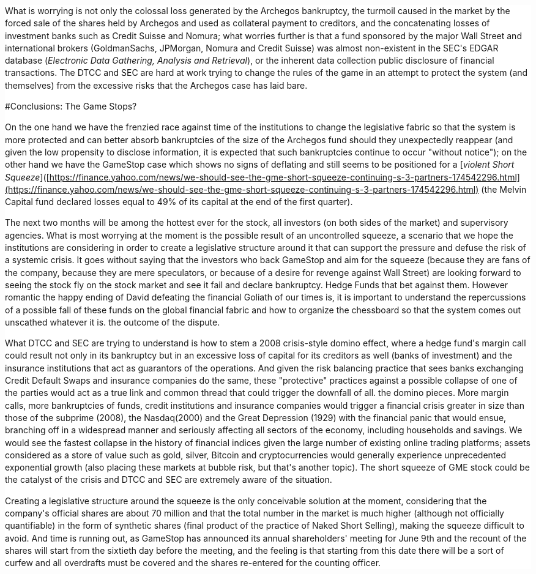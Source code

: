 What is worrying is not only the colossal loss generated by the Archegos bankruptcy, the turmoil caused in the market by the forced sale of the shares held by Archegos and used as collateral payment to creditors, and the concatenating losses of investment banks such as Credit Suisse and Nomura; what worries further is that a fund sponsored by the major Wall Street and international brokers (GoldmanSachs, JPMorgan, Nomura and Credit Suisse) was almost non-existent in the SEC's EDGAR database (_Electronic Data Gathering, Analysis and Retrieval_), or the inherent data collection public disclosure of financial transactions. The DTCC and SEC are hard at work trying to change the rules of the game in an attempt to protect the system (and themselves) from the excessive risks that the Archegos case has laid bare.

#Conclusions: The Game Stops?

On the one hand we have the frenzied race against time of the institutions to change the legislative fabric so that the system is more protected and can better absorb bankruptcies of the size of the Archegos fund should they unexpectedly reappear (and given the low propensity to disclose information, it is expected that such bankruptcies continue to occur "without notice"); on the other hand we have the GameStop case which shows no signs of deflating and still seems to be positioned for a [_violent Short Squeeze_]([https://finance.yahoo.com/news/we-should-see-the-gme-short-squeeze-continuing-s-3-partners-174542296.html](https://finance.yahoo.com/news/we-should-see-the-gme-short-squeeze-continuing-s-3-partners-174542296.html) (the Melvin Capital fund declared losses equal to 49% of its capital at the end of the first quarter).

The next two months will be among the hottest ever for the stock, all investors (on both sides of the market) and supervisory agencies. What is most worrying at the moment is the possible result of an uncontrolled squeeze, a scenario that we hope the institutions are considering in order to create a legislative structure around it that can support the pressure and defuse the risk of a systemic crisis. It goes without saying that the investors who back GameStop and aim for the squeeze (because they are fans of the company, because they are mere speculators, or because of a desire for revenge against Wall Street) are looking forward to seeing the stock fly on the stock market and see it fail and declare bankruptcy. Hedge Funds that bet against them. However romantic the happy ending of David defeating the financial Goliath of our times is, it is important to understand the repercussions of a possible fall of these funds on the global financial fabric and how to organize the chessboard so that the system comes out unscathed whatever it is. the outcome of the dispute.

What DTCC and SEC are trying to understand is how to stem a 2008 crisis-style domino effect, where a hedge fund's margin call could result not only in its bankruptcy but in an excessive loss of capital for its creditors as well (banks of investment) and the insurance institutions that act as guarantors of the operations. And given the risk balancing practice that sees banks exchanging Credit Default Swaps and insurance companies do the same, these "protective" practices against a possible collapse of one of the parties would act as a true link and common thread that could trigger the downfall of all. the domino pieces. More margin calls, more bankruptcies of funds, credit institutions and insurance companies would trigger a financial crisis greater in size than those of the subprime (2008), the Nasdaq(2000) and the Great Depression (1929) with the financial panic that would ensue, branching off in a widespread manner and seriously affecting all sectors of the economy, including households and savings. We would see the fastest collapse in the history of financial indices given the large number of existing online trading platforms; assets considered as a store of value such as gold, silver, Bitcoin and cryptocurrencies would generally experience unprecedented exponential growth (also placing these markets at bubble risk, but that's another topic). The short squeeze of GME stock could be the catalyst of the crisis and DTCC and SEC are extremely aware of the situation.

Creating a legislative structure around the squeeze is the only conceivable solution at the moment, considering that the company's official shares are about 70 million and that the total number in the market is much higher (although not officially quantifiable) in the form of synthetic shares (final product of the practice of Naked Short Selling), making the squeeze difficult to avoid. And time is running out, as GameStop has announced its annual shareholders' meeting for June 9th and the recount of the shares will start from the sixtieth day before the meeting, and the feeling is that starting from this date there will be a sort of curfew and all overdrafts must be covered and the shares re-entered for the counting officer.
